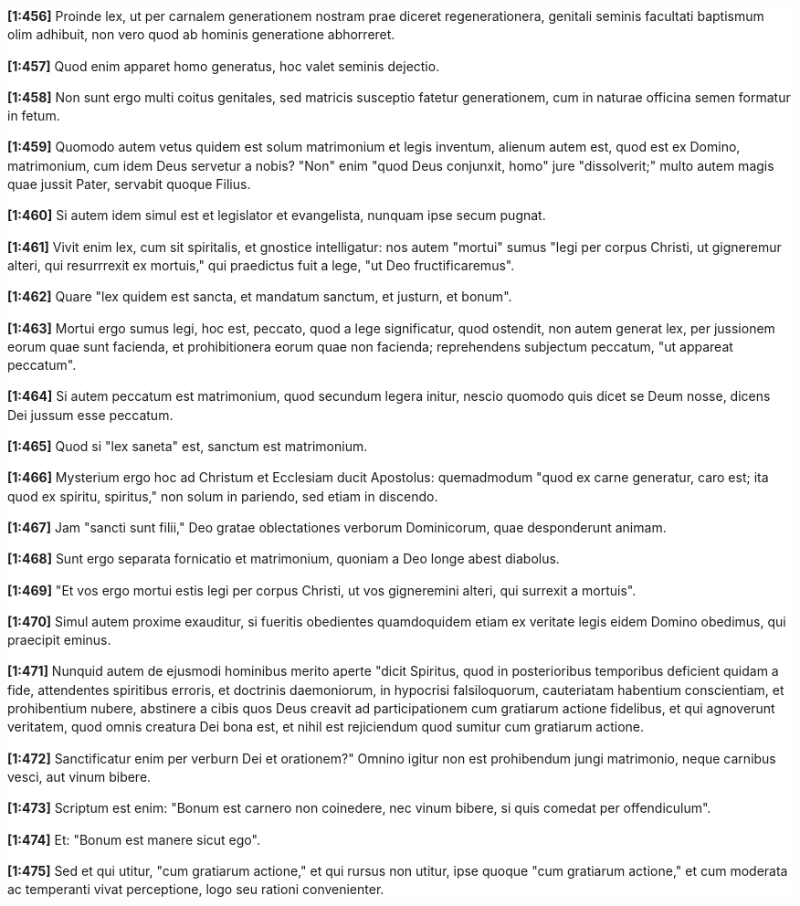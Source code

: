 **[1:456]** Proinde lex, ut per carnalem generationem nostram prae diceret regenerationera, genitali seminis facultati baptismum olim adhibuit, non vero quod ab hominis generatione abhorreret.

**[1:457]** Quod enim apparet homo generatus, hoc valet seminis dejectio.

**[1:458]** Non sunt ergo multi coitus genitales, sed matricis susceptio fatetur generationem, cum in naturae officina semen formatur in fetum.

**[1:459]** Quomodo autem vetus quidem est solum matrimonium et legis inventum, alienum autem est, quod est ex Domino, matrimonium, cum idem Deus servetur a nobis? "Non" enim "quod Deus conjunxit, homo" jure "dissolverit;" multo autem magis quae jussit Pater, servabit quoque Filius.

**[1:460]** Si autem idem simul est et legislator et evangelista, nunquam ipse secum pugnat.

**[1:461]** Vivit enim lex, cum sit spiritalis, et gnostice intelligatur: nos autem "mortui" sumus "legi per corpus Christi, ut gigneremur alteri, qui resurrrexit ex mortuis," qui praedictus fuit a lege, "ut Deo fructificaremus".

**[1:462]** Quare "lex quidem est sancta, et mandatum sanctum, et justurn, et bonum".

**[1:463]** Mortui ergo sumus legi, hoc est, peccato, quod a lege significatur, quod ostendit, non autem generat lex, per jussionem eorum quae sunt facienda, et prohibitionera eorum quae non facienda; reprehendens subjectum peccatum, "ut appareat peccatum".

**[1:464]** Si autem peccatum est matrimonium, quod secundum legera initur, nescio quomodo quis dicet se Deum nosse, dicens Dei jussum esse peccatum.

**[1:465]** Quod si "lex saneta" est, sanctum est matrimonium.

**[1:466]** Mysterium ergo hoc ad Christum et Ecclesiam ducit Apostolus: quemadmodum "quod ex carne generatur, caro est; ita quod ex spiritu, spiritus," non solum in pariendo, sed etiam in discendo.

**[1:467]** Jam "sancti sunt filii," Deo gratae oblectationes verborum Dominicorum, quae desponderunt animam.

**[1:468]** Sunt ergo separata fornicatio et matrimonium, quoniam a Deo longe abest diabolus.

**[1:469]** "Et vos ergo mortui estis legi per corpus Christi, ut vos gigneremini alteri, qui surrexit a mortuis".

**[1:470]** Simul autem proxime exauditur, si fueritis obedientes quamdoquidem etiam ex veritate legis eidem Domino obedimus, qui praecipit eminus.

**[1:471]** Nunquid autem de ejusmodi hominibus merito aperte "dicit Spiritus, quod in posterioribus temporibus deficient quidam a fide, attendentes spiritibus erroris, et doctrinis daemoniorum, in hypocrisi falsiloquorum, cauteriatam habentium conscientiam, et prohibentium nubere, abstinere a cibis quos Deus creavit ad participationem cum gratiarum actione fidelibus, et qui agnoverunt veritatem, quod omnis creatura Dei bona est, et nihil est rejiciendum quod sumitur cum gratiarum actione.

**[1:472]** Sanctificatur enim per verburn Dei et orationem?" Omnino igitur non est prohibendum jungi matrimonio, neque carnibus vesci, aut vinum bibere.

**[1:473]** Scriptum est enim: "Bonum est carnero non coinedere, nec vinum bibere, si quis comedat per offendiculum".

**[1:474]** Et: "Bonum est manere sicut ego".

**[1:475]** Sed et qui utitur, "cum gratiarum actione," et qui rursus non utitur, ipse quoque "cum gratiarum actione," et cum moderata ac temperanti vivat perceptione, logo seu rationi convenienter.
